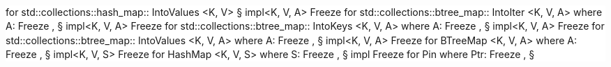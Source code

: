 for std::collections::hash_map::
IntoValues
<K, V>
§
impl<K, V, A>
Freeze
for std::collections::btree_map::
IntoIter
<K, V, A>
where
    A:
Freeze
,
§
impl<K, V, A>
Freeze
for std::collections::btree_map::
IntoKeys
<K, V, A>
where
    A:
Freeze
,
§
impl<K, V, A>
Freeze
for std::collections::btree_map::
IntoValues
<K, V, A>
where
    A:
Freeze
,
§
impl<K, V, A>
Freeze
for
BTreeMap
<K, V, A>
where
    A:
Freeze
,
§
impl<K, V, S>
Freeze
for
HashMap
<K, V, S>
where
    S:
Freeze
,
§
impl<Ptr>
Freeze
for
Pin
<Ptr>
where
    Ptr:
Freeze
,
§